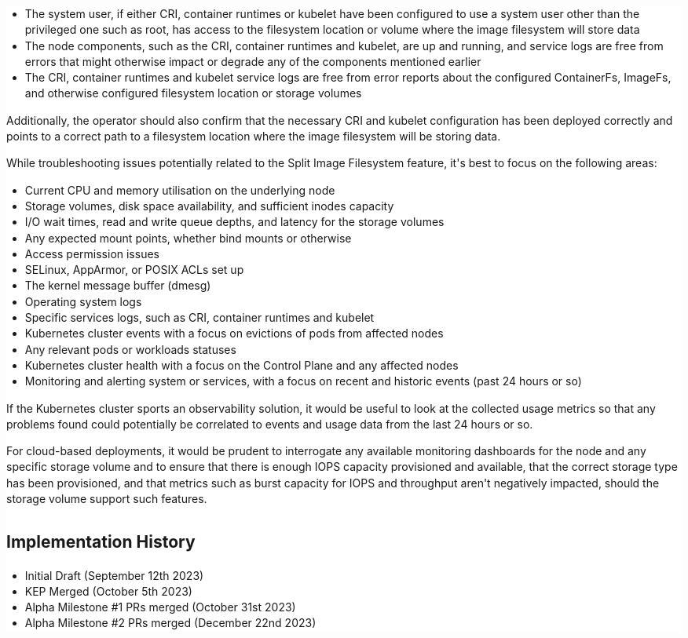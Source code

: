 - The system user, if either CRI, container runtimes or kubelet have been configured to use a system user other than the privileged one such as root, has access to the filesystem location or volume where the image filesystem will store data
- The node components, such as the CRI, container runtimes and kubelet, are up and running, and service logs are free from errors that might otherwise impact or degrade any of the components mentioned earlier
- The CRI, container runtimes and kubelet service logs are free from error reports about the configured ContainerFs, ImageFs, and otherwise configured filesystem location or storage volumes

Additionally, the operator should also confirm that the necessary CRI and kubelet configuration has been deployed
correctly and points to a correct path to a filesystem location where the image filesystem will be storing data.

While troubleshooting issues potentially related to the Split Image Filesystem feature, it's best to focus on
the following areas:

- Current CPU and memory utilisation on the underlying node
- Storage volumes, disk space availability, and sufficient inodes capacity
- I/O wait times, read and write queue depths, and latency for the storage volumes
- Any expected mount points, whether bind mounts or otherwise
- Access permission issues
- SELinux, AppArmor, or POSIX ACLs set up
- The kernel message buffer (dmesg)
- Operating system logs
- Specific services logs, such as CRI, container runtimes and kubelet
- Kubernetes cluster events with a focus on evictions of pods from affected nodes
- Any relevant pods or workloads statuses
- Kubernetes cluster health with a focus on the Control Plane and any affected nodes
- Monitoring and alerting system or services, with a focus on recent and historic events (past 24 hours or so)

If the Kubernetes cluster sports an observability solution, it would be useful to look at the collected usage
metrics so that any problems found could potentially be correlated to events and usage data from the last 24
hours or so.

For cloud-based deployments, it would be prudent to interrogate any available monitoring dashboards for the node
and any specific storage volume and to ensure that there is enough IOPS capacity provisioned and available, that
the correct storage type has been provisioned, and that metrics such as burst capacity for IOPS and throughput
aren't negatively impacted, should the storage volume support such features.

## Implementation History

- Initial Draft (September 12th 2023)
- KEP Merged (October 5th 2023)
- Alpha Milestone #1 PRs merged (October 31st 2023)
- Alpha Milestone #2 PRs merged (December 22nd 2023)
